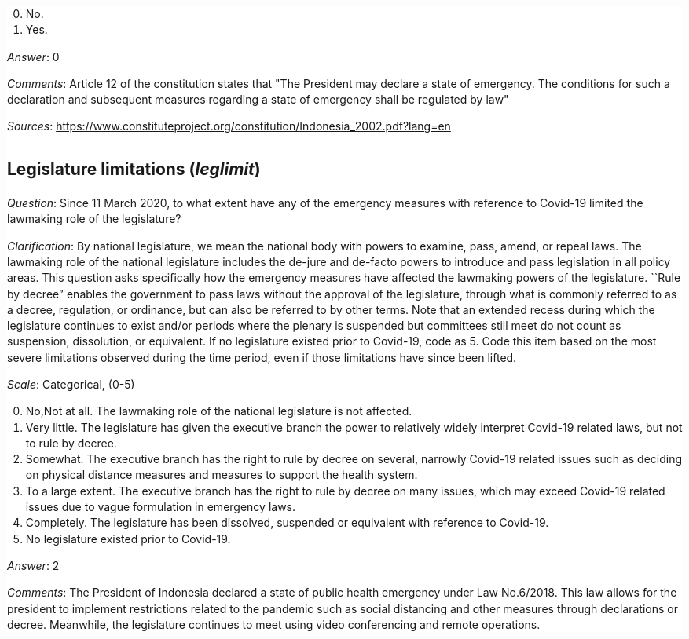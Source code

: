  0. No. 
 1. Yes.

 
*Answer*: 0 

*Comments*:
 Article 12 of the constitution states that "The President may declare a state of emergency. The conditions for such a declaration and subsequent measures regarding a state of emergency shall be regulated by law" 

*Sources*:
 https://www.constituteproject.org/constitution/Indonesia_2002.pdf?lang=en





## Legislature limitations (*leglimit*) 

*Question*: Since 11 March 2020, to what extent have any of the emergency measures with reference to Covid-19 limited the lawmaking role of the legislature? 

 

*Clarification*: By national legislature, we mean the national body with powers to examine, pass, amend, or repeal laws.   The lawmaking role of the national legislature includes the de-jure and de-facto powers to introduce and pass legislation in all policy areas. This question asks specifically how the emergency measures have affected the lawmaking powers of the legislature. ``Rule by decree” enables the government to pass laws without the approval of the legislature, through what is commonly referred to as a decree, regulation, or ordinance, but can also be referred to by other terms.  Note that an extended recess during which the legislature continues to exist and/or periods where the plenary is suspended but committees still meet do not count as suspension, dissolution, or equivalent. If no legislature existed prior to Covid-19, code as 5. Code this item based on the most severe limitations observed during the time period, even if those limitations have since been lifted.

 

*Scale*: Categorical, (0-5) 

 0. No,Not at all. The lawmaking role of the national legislature is not affected. 
 1. Very little. The legislature has given the executive branch the power to relatively widely interpret Covid-19 related laws, but not to rule by decree. 
 2. Somewhat. The executive branch has the right to rule by decree on several, narrowly Covid-19 related issues such as deciding on physical distance measures and measures to support the health system. 
 3. To a large extent. The executive branch has the right to rule by decree on many issues, which may exceed Covid-19 related issues due to vague formulation in emergency laws. 
 4. Completely. The legislature has been dissolved, suspended or equivalent with reference to Covid-19. 
 5. No legislature existed prior to Covid-19.

 
*Answer*: 2 

*Comments*:
 The President of Indonesia declared a state of public health emergency under Law No.6/2018. This law allows for the president to implement restrictions related to the pandemic such as social distancing and other measures through declarations or decree. Meanwhile, the legislature continues to meet using video conferencing and remote operations. 
